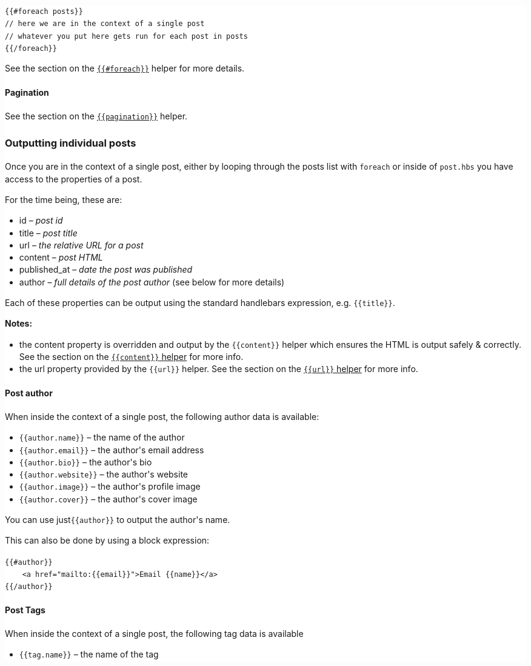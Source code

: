 ```
{{#foreach posts}}
// here we are in the context of a single post
// whatever you put here gets run for each post in posts
{{/foreach}}
```

See the section on the [`{{#foreach}}`](#foreach-helper) helper for more details.

#### Pagination

See the section on the [`{{pagination}}`](#pagination-helper) helper.

### Outputting individual posts

Once you are in the context of a single post, either by looping through the posts list with `foreach` or inside of <code class="path">post.hbs</code> you have access to the properties of a post.

For the time being, these are:

*   id – *post id*
*   title – *post title*
*   url – *the relative URL for a post*
*   content – *post HTML*
*   published_at – *date the post was published*
*   author – *full details of the post author* (see below for more details)

Each of these properties can be output using the standard handlebars expression, e.g. `{{title}}`.

<div class="note">
  <p>
    <strong>Notes:</strong> <ul>
      <li>
        the content property is overridden and output by the <code>{{content}}</code> helper which ensures the HTML is output safely & correctly. See the section on the <a href="#content-helper"><code>{{content}}</code> helper</a> for more info.
      </li>
      <li>
        the url property provided by the <code>{{url}}</code> helper. See the section on the <a href="#url-helper"><code>{{url}}</code> helper</a> for more info.
      </li>
    </ul>
  </p>
</div>

#### Post author

When inside the context of a single post, the following author data is available:

*   `{{author.name}}` – the name of the author
*   `{{author.email}}` – the author's email address
*   `{{author.bio}}` – the author's bio
*   `{{author.website}}` – the author's website
*   `{{author.image}}` – the author's profile image
*   `{{author.cover}}` – the author's cover image

You can use just`{{author}}` to output the author's name.

This can also be done by using a block expression:

```
{{#author}}
    <a href="mailto:{{email}}">Email {{name}}</a>
{{/author}}
```

#### Post Tags

When inside the context of a single post, the following tag data is available

*   `{{tag.name}}` – the name of the tag